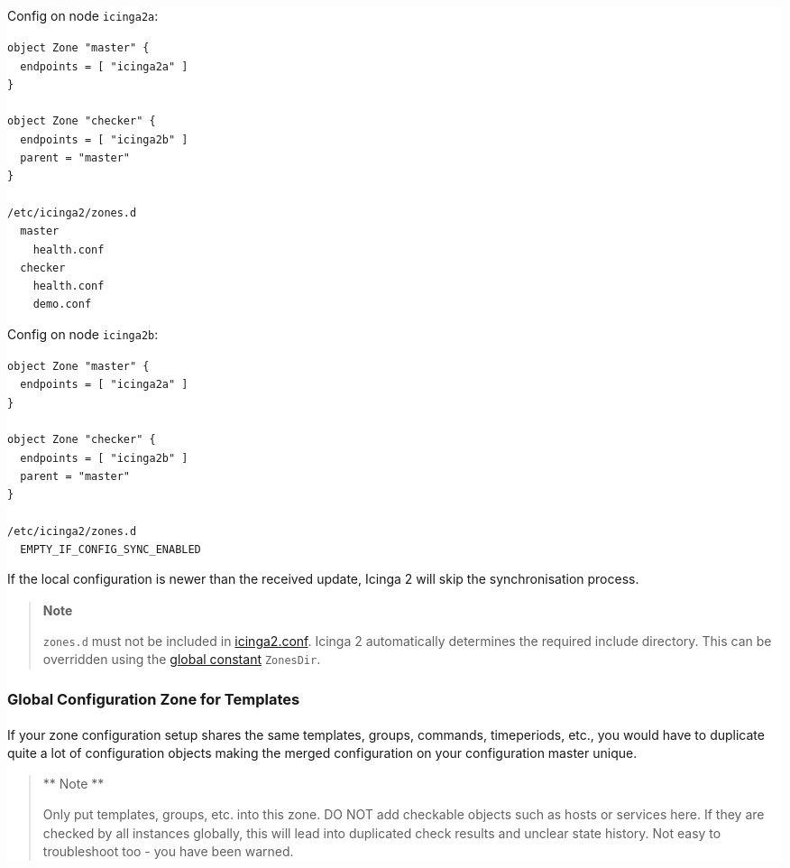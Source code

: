 Config on node `icinga2a`:

    object Zone "master" {
      endpoints = [ "icinga2a" ]
    }

    object Zone "checker" {
      endpoints = [ "icinga2b" ]
      parent = "master"
    }

    /etc/icinga2/zones.d
      master
        health.conf
      checker
        health.conf
        demo.conf

Config on node `icinga2b`:

    object Zone "master" {
      endpoints = [ "icinga2a" ]
    }

    object Zone "checker" {
      endpoints = [ "icinga2b" ]
      parent = "master"
    }

    /etc/icinga2/zones.d
      EMPTY_IF_CONFIG_SYNC_ENABLED

If the local configuration is newer than the received update, Icinga 2 will skip the synchronisation
process.

> **Note**
>
> `zones.d` must not be included in [icinga2.conf](4-configuring-icinga-2.md#icinga2-conf). Icinga 2 automatically
> determines the required include directory. This can be overridden using the
> [global constant](18-language-reference.md#constants) `ZonesDir`.

### <a id="zone-global-config-templates"></a> Global Configuration Zone for Templates

If your zone configuration setup shares the same templates, groups, commands, timeperiods, etc.,
you would have to duplicate quite a lot of configuration objects making the merged configuration
on your configuration master unique.

> ** Note **
>
> Only put templates, groups, etc. into this zone. DO NOT add checkable objects such as
> hosts or services here. If they are checked by all instances globally, this will lead
> into duplicated check results and unclear state history. Not easy to troubleshoot too -
> you have been warned.
